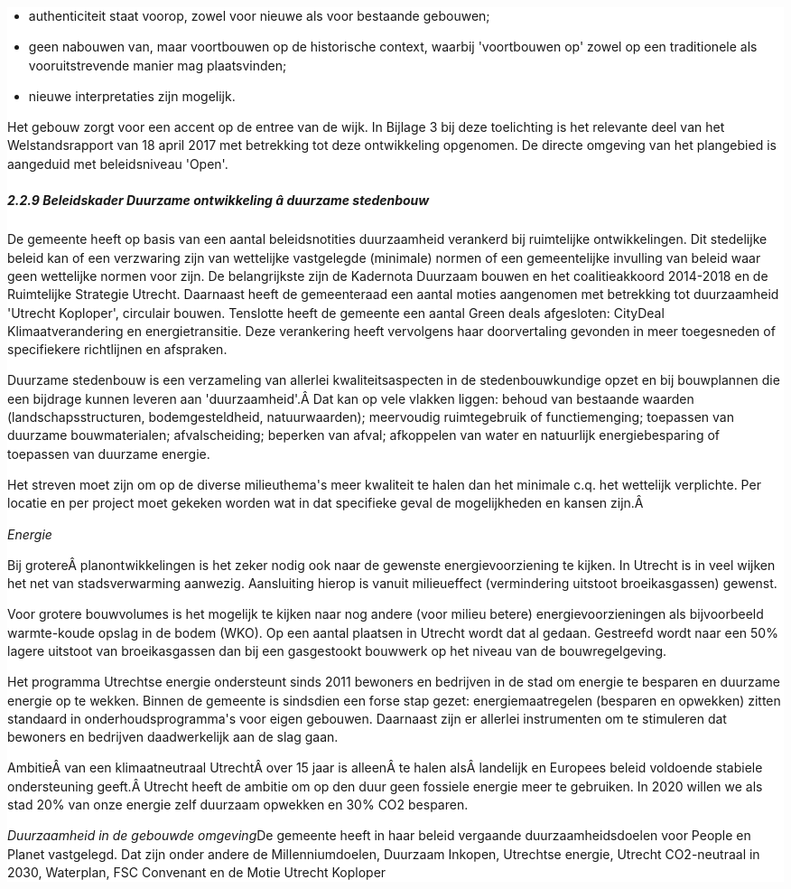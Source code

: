 * authenticiteit staat voorop, zowel voor nieuwe als voor bestaande gebouwen;

* geen nabouwen van, maar voortbouwen op de historische context, waarbij 'voortbouwen op' zowel op een traditionele als vooruitstrevende manier mag plaatsvinden;

* nieuwe interpretaties zijn mogelijk.

Het gebouw zorgt voor een accent op de entree van de wijk. In Bijlage 3 bij deze toelichting is het relevante deel van het Welstandsrapport van 18 april 2017 met betrekking tot deze ontwikkeling opgenomen. De directe omgeving van het plangebied is aangeduid met beleidsniveau 'Open'.

##### 2\.2\.9 Beleidskader Duurzame ontwikkeling â duurzame stedenbouw

De gemeente heeft op basis van een aantal beleidsnotities duurzaamheid verankerd bij ruimtelijke ontwikkelingen. Dit stedelijke beleid kan of een verzwaring zijn van wettelijke vastgelegde (minimale) normen of een gemeentelijke invulling van beleid waar geen wettelijke normen voor zijn. De belangrijkste zijn de Kadernota Duurzaam bouwen en het coalitieakkoord 2014\-2018 en de Ruimtelijke Strategie Utrecht. Daarnaast heeft de gemeenteraad een aantal moties aangenomen met betrekking tot duurzaamheid 'Utrecht Koploper', circulair bouwen. Tenslotte heeft de gemeente een aantal Green deals afgesloten: CityDeal Klimaatverandering en energietransitie. Deze verankering heeft vervolgens haar doorvertaling gevonden in meer toegesneden of specifiekere richtlijnen en afspraken.

Duurzame stedenbouw is een verzameling van allerlei kwaliteitsaspecten in de stedenbouwkundige opzet en bij bouwplannen die een bijdrage kunnen leveren aan 'duurzaamheid'.Â Dat kan op vele vlakken liggen: behoud van bestaande waarden (landschapsstructuren, bodemgesteldheid, natuurwaarden); meervoudig ruimtegebruik of functiemenging; toepassen van duurzame bouwmaterialen; afvalscheiding; beperken van afval; afkoppelen van water en natuurlijk energiebesparing of toepassen van duurzame energie.

Het streven moet zijn om op de diverse milieuthema's meer kwaliteit te halen dan het minimale c.q. het wettelijk verplichte. Per locatie en per project moet gekeken worden wat in dat specifieke geval de mogelijkheden en kansen zijn.Â

*Energie*

Bij grotereÂ planontwikkelingen is het zeker nodig ook naar de gewenste energievoorziening te kijken. In Utrecht is in veel wijken het net van stadsverwarming aanwezig. Aansluiting hierop is vanuit milieueffect (vermindering uitstoot broeikasgassen) gewenst.

Voor grotere bouwvolumes is het mogelijk te kijken naar nog andere (voor milieu betere) energievoorzieningen als bijvoorbeeld warmte\-koude opslag in de bodem (WKO). Op een aantal plaatsen in Utrecht wordt dat al gedaan. Gestreefd wordt naar een 50% lagere uitstoot van broeikasgassen dan bij een gasgestookt bouwwerk op het niveau van de bouwregelgeving.

Het programma Utrechtse energie ondersteunt sinds 2011 bewoners en bedrijven in de stad om energie te besparen en duurzame energie op te wekken. Binnen de gemeente is sindsdien een forse stap gezet: energiemaatregelen (besparen en opwekken) zitten standaard in onderhoudsprogramma's voor eigen gebouwen. Daarnaast zijn er allerlei instrumenten om te stimuleren dat bewoners en bedrijven daadwerkelijk aan de slag gaan.

AmbitieÂ van een klimaatneutraal UtrechtÂ over 15 jaar is alleenÂ te halen alsÂ landelijk en Europees beleid voldoende stabiele ondersteuning geeft.Â Utrecht heeft de ambitie om op den duur geen fossiele energie meer te gebruiken. In 2020 willen we als stad 20% van onze energie zelf duurzaam opwekken en 30% CO2 besparen.

*Duurzaamheid in de gebouwde omgeving*De gemeente heeft in haar beleid vergaande duurzaamheidsdoelen voor People en Planet vastgelegd. Dat zijn onder andere de Millenniumdoelen, Duurzaam Inkopen, Utrechtse energie, Utrecht CO2\-neutraal in 2030, Waterplan, FSC Convenant en de Motie Utrecht Koploper
